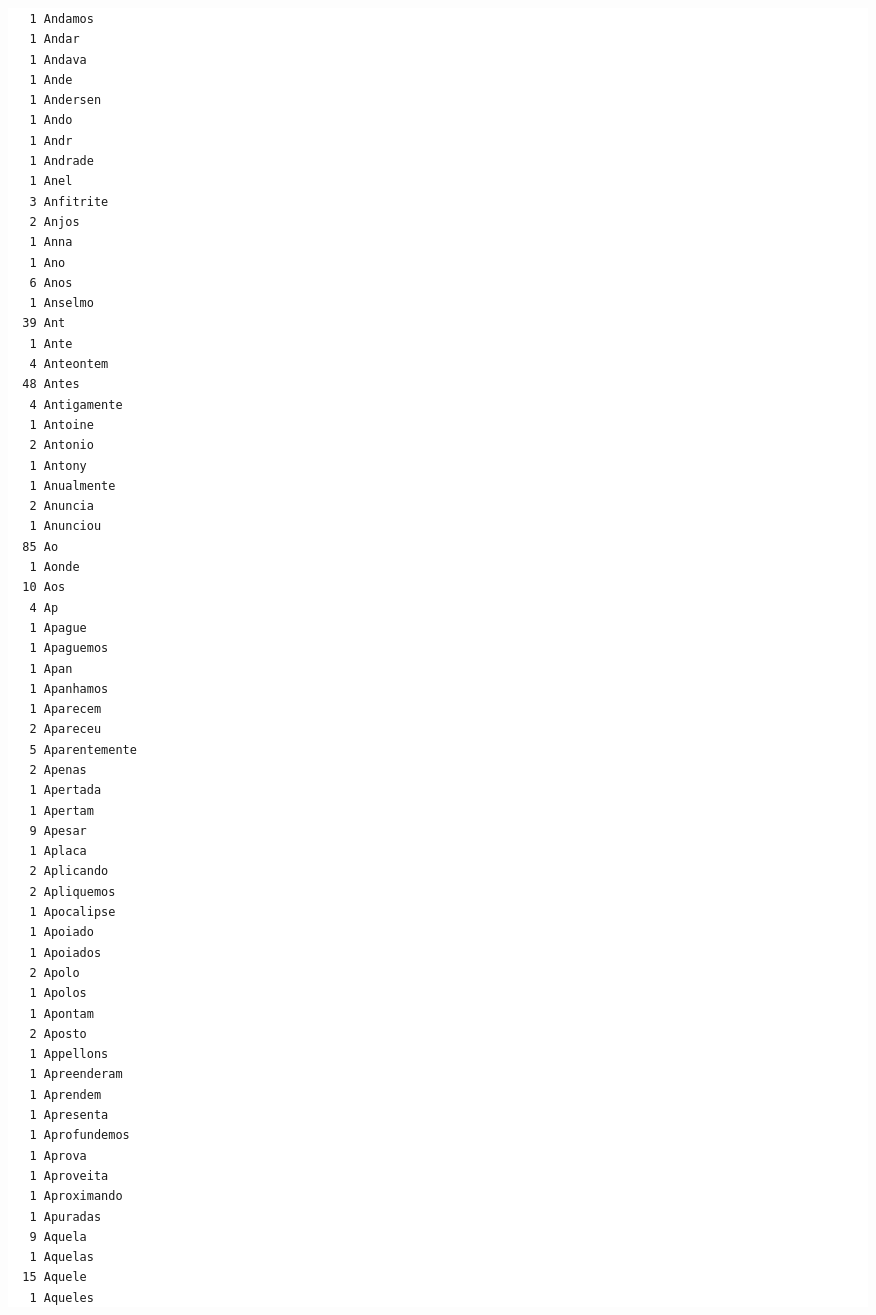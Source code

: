        1 Andamos
       1 Andar
       1 Andava
       1 Ande
       1 Andersen
       1 Ando
       1 Andr
       1 Andrade
       1 Anel
       3 Anfitrite
       2 Anjos
       1 Anna
       1 Ano
       6 Anos
       1 Anselmo
      39 Ant
       1 Ante
       4 Anteontem
      48 Antes
       4 Antigamente
       1 Antoine
       2 Antonio
       1 Antony
       1 Anualmente
       2 Anuncia
       1 Anunciou
      85 Ao
       1 Aonde
      10 Aos
       4 Ap
       1 Apague
       1 Apaguemos
       1 Apan
       1 Apanhamos
       1 Aparecem
       2 Apareceu
       5 Aparentemente
       2 Apenas
       1 Apertada
       1 Apertam
       9 Apesar
       1 Aplaca
       2 Aplicando
       2 Apliquemos
       1 Apocalipse
       1 Apoiado
       1 Apoiados
       2 Apolo
       1 Apolos
       1 Apontam
       2 Aposto
       1 Appellons
       1 Apreenderam
       1 Aprendem
       1 Apresenta
       1 Aprofundemos
       1 Aprova
       1 Aproveita
       1 Aproximando
       1 Apuradas
       9 Aquela
       1 Aquelas
      15 Aquele
       1 Aqueles